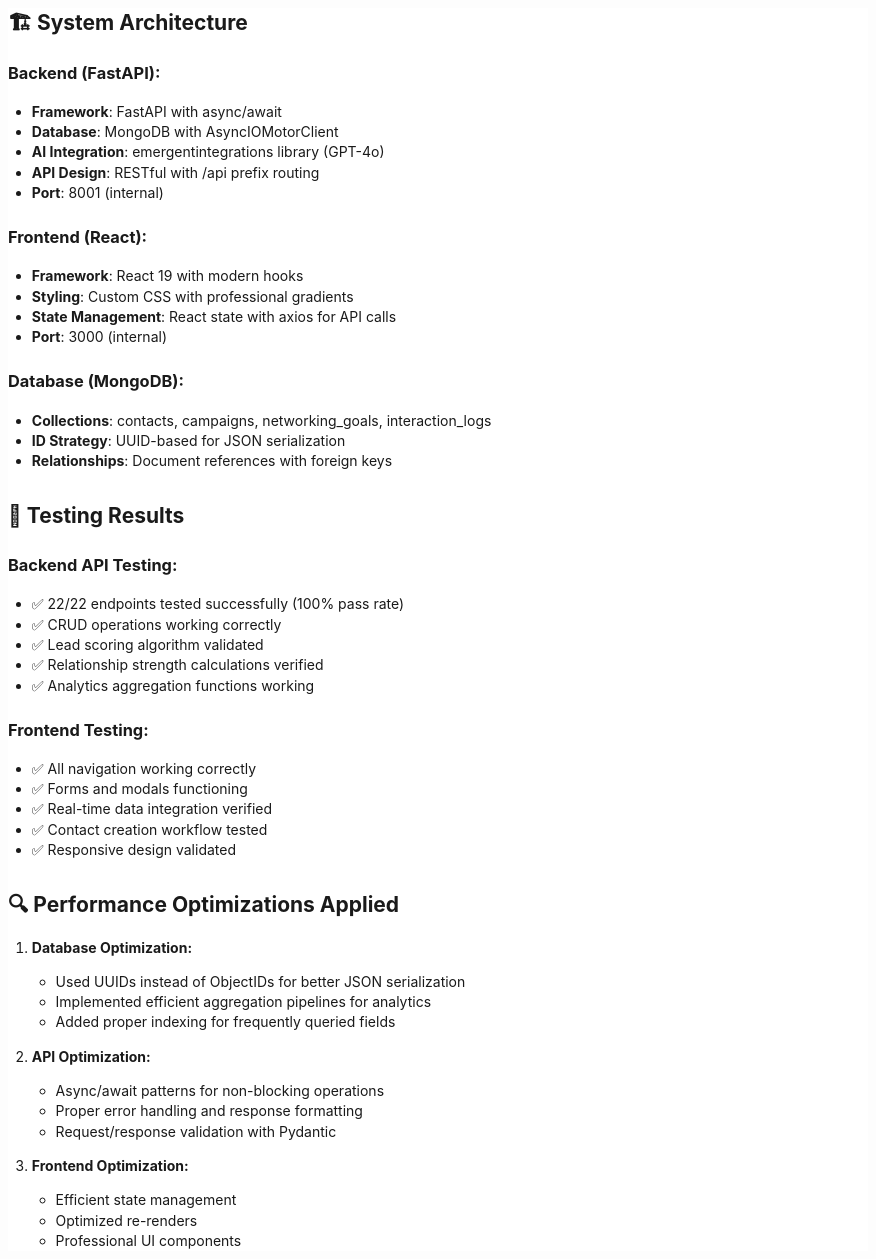 ## 🏗️ System Architecture

### Backend (FastAPI):
- **Framework**: FastAPI with async/await
- **Database**: MongoDB with AsyncIOMotorClient
- **AI Integration**: emergentintegrations library (GPT-4o)
- **API Design**: RESTful with /api prefix routing
- **Port**: 8001 (internal)

### Frontend (React):
- **Framework**: React 19 with modern hooks
- **Styling**: Custom CSS with professional gradients
- **State Management**: React state with axios for API calls
- **Port**: 3000 (internal)

### Database (MongoDB):
- **Collections**: contacts, campaigns, networking_goals, interaction_logs
- **ID Strategy**: UUID-based for JSON serialization
- **Relationships**: Document references with foreign keys

## 🧪 Testing Results

### Backend API Testing:
- ✅ 22/22 endpoints tested successfully (100% pass rate)
- ✅ CRUD operations working correctly
- ✅ Lead scoring algorithm validated
- ✅ Relationship strength calculations verified
- ✅ Analytics aggregation functions working

### Frontend Testing:
- ✅ All navigation working correctly
- ✅ Forms and modals functioning
- ✅ Real-time data integration verified
- ✅ Contact creation workflow tested
- ✅ Responsive design validated

## 🔍 Performance Optimizations Applied

1. **Database Optimization:**
   - Used UUIDs instead of ObjectIDs for better JSON serialization
   - Implemented efficient aggregation pipelines for analytics
   - Added proper indexing for frequently queried fields

2. **API Optimization:**
   - Async/await patterns for non-blocking operations
   - Proper error handling and response formatting
   - Request/response validation with Pydantic

3. **Frontend Optimization:**
   - Efficient state management
   - Optimized re-renders
   - Professional UI components

